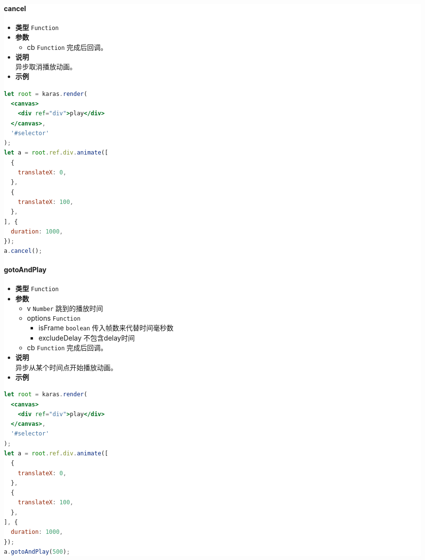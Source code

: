 #### cancel
* **类型** `Function`
* **参数**
  * cb `Function`
  完成后回调。
* **说明**  
异步取消播放动画。
* **示例**
```jsx
let root = karas.render(
  <canvas>
    <div ref="div">play</div>
  </canvas>,
  '#selector'
);
let a = root.ref.div.animate([
  {
    translateX: 0,
  },
  {
    translateX: 100,
  },
], {
  duration: 1000,
});
a.cancel();
```

#### gotoAndPlay
* **类型** `Function`
* **参数**
  * v `Number`
  跳到的播放时间
  * options `Function`
    * isFrame `boolean`
    传入帧数来代替时间毫秒数
    * excludeDelay
    不包含delay时间
  * cb `Function`
  完成后回调。
* **说明**  
异步从某个时间点开始播放动画。
* **示例**
```jsx
let root = karas.render(
  <canvas>
    <div ref="div">play</div>
  </canvas>,
  '#selector'
);
let a = root.ref.div.animate([
  {
    translateX: 0,
  },
  {
    translateX: 100,
  },
], {
  duration: 1000,
});
a.gotoAndPlay(500);
```

